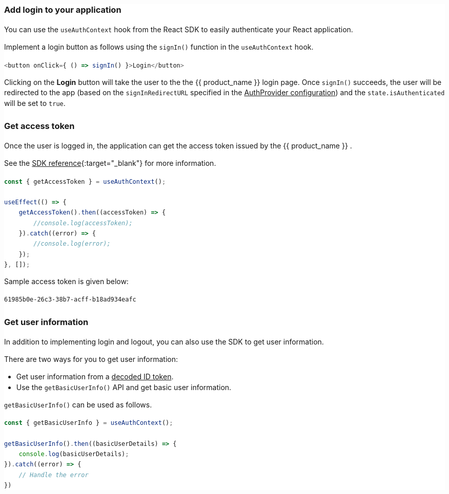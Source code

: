 ### Add login to your application
You can use the `useAuthContext` hook from the React SDK to easily authenticate your React application.

Implement a login button as follows using the `signIn()` function in the `useAuthContext` hook.

```js 
<button onClick={ () => signIn() }>Login</button>
```
Clicking on the **Login** button will take the user to the the {{ product_name }} login page. Once `signIn()` succeeds, the user will be redirected to the app (based on the `signInRedirectURL` specified in the [AuthProvider configuration](#configure-the-sdk)) and the `state.isAuthenticated` will be set to `true`.

### Get access token

Once the user is logged in, the application can get the access token issued by the {{ product_name }} .

See the [SDK reference](https://github.com/asgardeo/asgardeo-auth-react-sdk/blob/main/API.md#getaccesstoken){:target="_blank"} for more information.

``` js
const { getAccessToken } = useAuthContext();

useEffect(() => {
    getAccessToken().then((accessToken) => {
        //console.log(accessToken);
    }).catch((error) => {
        //console.log(error);
    });
}, []);
```

Sample access token is given below:

``` 
61985b0e-26c3-38b7-acff-b18ad934eafc
```

### Get user information

In addition to implementing login and logout, you can also use the SDK to get user information.

There are two ways for you to get user information:
- Get user information from a [decoded ID token](#get-decoded-id-token).
- Use the `getBasicUserInfo()` API and get basic user information.

`getBasicUserInfo()` can be used as follows.

``` ts
const { getBasicUserInfo } = useAuthContext();
  
getBasicUserInfo().then((basicUserDetails) => {
    console.log(basicUserDetails);
}).catch((error) => {
    // Handle the error
})
```
